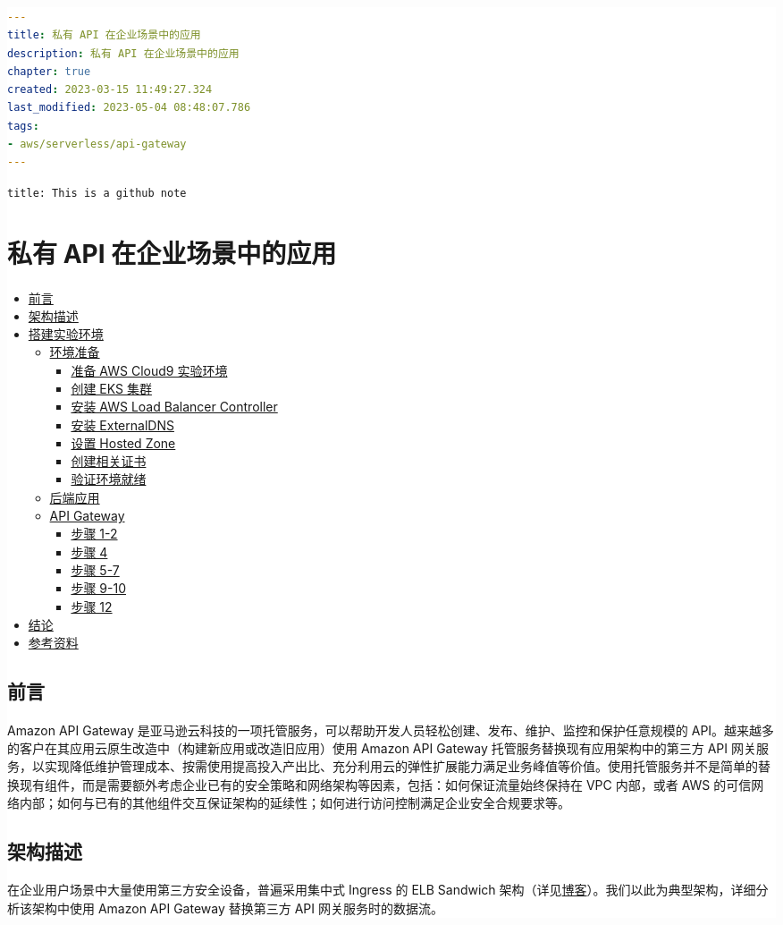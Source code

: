 ```yaml
---
title: 私有 API 在企业场景中的应用
description: 私有 API 在企业场景中的应用
chapter: true
created: 2023-03-15 11:49:27.324
last_modified: 2023-05-04 08:48:07.786
tags: 
- aws/serverless/api-gateway 
---
```


```ad-attention
title: This is a github note

```

# 私有 API 在企业场景中的应用

- [前言](#%E5%89%8D%E8%A8%80)
- [架构描述](#%E6%9E%B6%E6%9E%84%E6%8F%8F%E8%BF%B0)
- [搭建实验环境](#%E6%90%AD%E5%BB%BA%E5%AE%9E%E9%AA%8C%E7%8E%AF%E5%A2%83)
	- [环境准备](#%E7%8E%AF%E5%A2%83%E5%87%86%E5%A4%87)
		- [准备 AWS Cloud9 实验环境](#%E5%87%86%E5%A4%87-aws-cloud9-%E5%AE%9E%E9%AA%8C%E7%8E%AF%E5%A2%83)
		- [创建 EKS 集群](#%E5%88%9B%E5%BB%BA-eks-%E9%9B%86%E7%BE%A4)
		- [安装 AWS Load Balancer Controller](#%E5%AE%89%E8%A3%85-aws-load-balancer-controller)
		- [安装 ExternalDNS](#%E5%AE%89%E8%A3%85-externaldns)
		- [设置 Hosted Zone](#%E8%AE%BE%E7%BD%AE-hosted-zone)
		- [创建相关证书](#%E5%88%9B%E5%BB%BA%E7%9B%B8%E5%85%B3%E8%AF%81%E4%B9%A6)
		- [验证环境就绪](#%E9%AA%8C%E8%AF%81%E7%8E%AF%E5%A2%83%E5%B0%B1%E7%BB%AA)
	- [后端应用](#%E5%90%8E%E7%AB%AF%E5%BA%94%E7%94%A8)
	- [API Gateway](#api-gateway)
		- [步骤 1-2](#%E6%AD%A5%E9%AA%A4-1-2)
		- [步骤 4](#%E6%AD%A5%E9%AA%A4-4)
		- [步骤 5-7](#%E6%AD%A5%E9%AA%A4-5-7)
		- [步骤 9-10](#%E6%AD%A5%E9%AA%A4-9-10)
		- [步骤 12](#%E6%AD%A5%E9%AA%A4-12)
- [结论](#%E7%BB%93%E8%AE%BA)
- [参考资料](#%E5%8F%82%E8%80%83%E8%B5%84%E6%96%99)


## 前言

Amazon API Gateway 是亚马逊云科技的一项托管服务，可以帮助开发人员轻松创建、发布、维护、监控和保护任意规模的 API。越来越多的客户在其应用云原生改造中（构建新应用或改造旧应用）使用 Amazon API Gateway 托管服务替换现有应用架构中的第三方 API 网关服务，以实现降低维护管理成本、按需使用提高投入产出比、充分利用云的弹性扩展能力满足业务峰值等价值。使用托管服务并不是简单的替换现有组件，而是需要额外考虑企业已有的安全策略和网络架构等因素，包括：如何保证流量始终保持在 VPC 内部，或者 AWS 的可信网络内部；如何与已有的其他组件交互保证架构的延续性；如何进行访问控制满足企业安全合规要求等。


## 架构描述

在企业用户场景中大量使用第三方安全设备，普遍采用集中式 Ingress 的 ELB Sandwich 架构（详见[博客](https://aws.amazon.com/blogs/networking-and-content-delivery/design-your-firewall-deployment-for-internet-ingress-traffic-flows/)）。我们以此为典型架构，详细分析该架构中使用 Amazon API Gateway 替换第三方 API 网关服务时的数据流。
